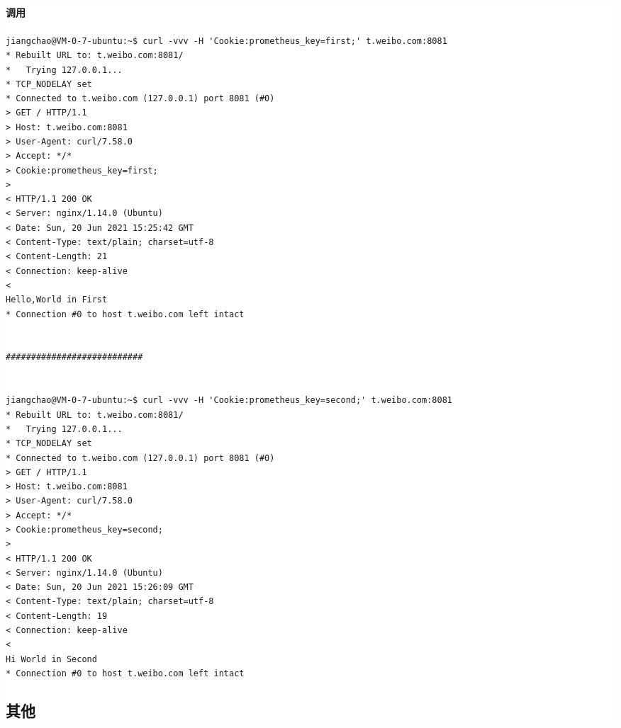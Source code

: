 #### 调用 

```text
jiangchao@VM-0-7-ubuntu:~$ curl -vvv -H 'Cookie:prometheus_key=first;' t.weibo.com:8081
* Rebuilt URL to: t.weibo.com:8081/
*   Trying 127.0.0.1...
* TCP_NODELAY set
* Connected to t.weibo.com (127.0.0.1) port 8081 (#0)
> GET / HTTP/1.1
> Host: t.weibo.com:8081
> User-Agent: curl/7.58.0
> Accept: */*
> Cookie:prometheus_key=first;
>
< HTTP/1.1 200 OK
< Server: nginx/1.14.0 (Ubuntu)
< Date: Sun, 20 Jun 2021 15:25:42 GMT
< Content-Type: text/plain; charset=utf-8
< Content-Length: 21
< Connection: keep-alive
<
Hello,World in First
* Connection #0 to host t.weibo.com left intact


###########################


jiangchao@VM-0-7-ubuntu:~$ curl -vvv -H 'Cookie:prometheus_key=second;' t.weibo.com:8081
* Rebuilt URL to: t.weibo.com:8081/
*   Trying 127.0.0.1...
* TCP_NODELAY set
* Connected to t.weibo.com (127.0.0.1) port 8081 (#0)
> GET / HTTP/1.1
> Host: t.weibo.com:8081
> User-Agent: curl/7.58.0
> Accept: */*
> Cookie:prometheus_key=second;
>
< HTTP/1.1 200 OK
< Server: nginx/1.14.0 (Ubuntu)
< Date: Sun, 20 Jun 2021 15:26:09 GMT
< Content-Type: text/plain; charset=utf-8
< Content-Length: 19
< Connection: keep-alive
<
Hi World in Second
* Connection #0 to host t.weibo.com left intact
```

## 其他
